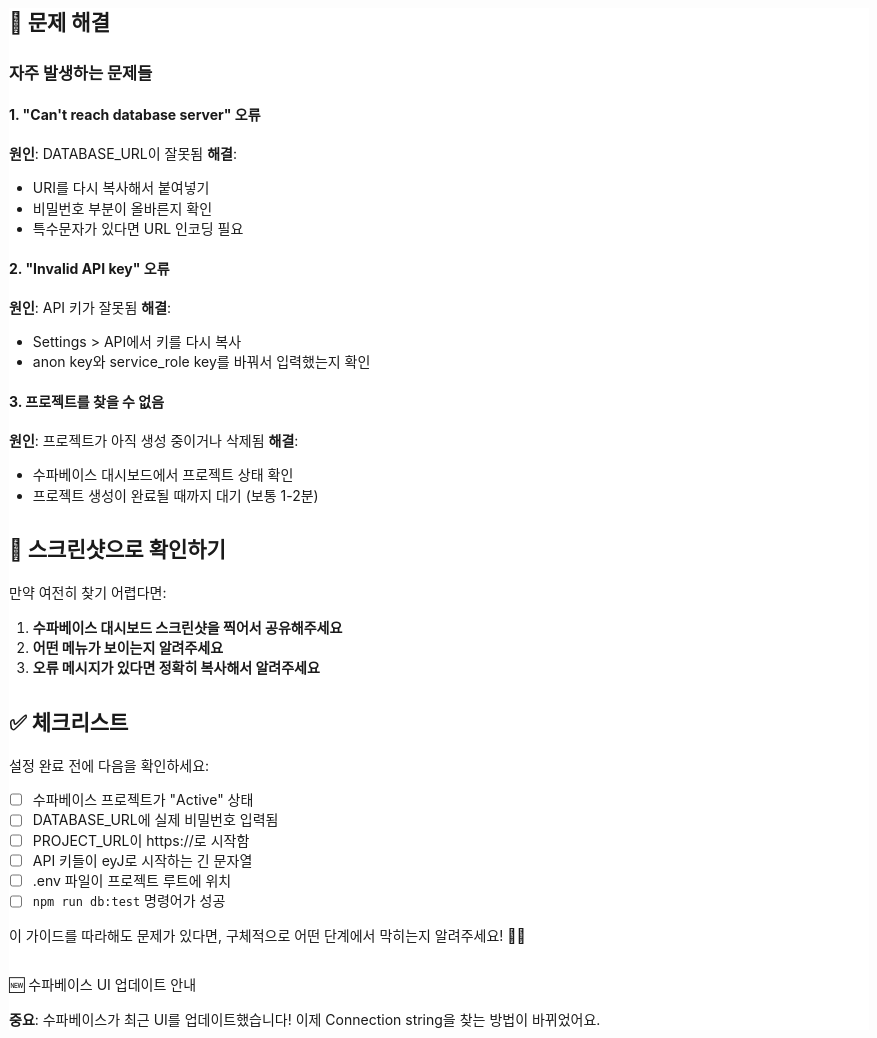 ## 🔧 문제 해결

### 자주 발생하는 문제들

#### 1. "Can't reach database server" 오류

**원인**: DATABASE_URL이 잘못됨
**해결**:

- URI를 다시 복사해서 붙여넣기
- 비밀번호 부분이 올바른지 확인
- 특수문자가 있다면 URL 인코딩 필요

#### 2. "Invalid API key" 오류

**원인**: API 키가 잘못됨
**해결**:

- Settings > API에서 키를 다시 복사
- anon key와 service_role key를 바꿔서 입력했는지 확인

#### 3. 프로젝트를 찾을 수 없음

**원인**: 프로젝트가 아직 생성 중이거나 삭제됨
**해결**:

- 수파베이스 대시보드에서 프로젝트 상태 확인
- 프로젝트 생성이 완료될 때까지 대기 (보통 1-2분)

## 📸 스크린샷으로 확인하기

만약 여전히 찾기 어렵다면:

1. **수파베이스 대시보드 스크린샷을 찍어서 공유해주세요**
2. **어떤 메뉴가 보이는지 알려주세요**
3. **오류 메시지가 있다면 정확히 복사해서 알려주세요**

## ✅ 체크리스트

설정 완료 전에 다음을 확인하세요:

- [ ] 수파베이스 프로젝트가 "Active" 상태
- [ ] DATABASE_URL에 실제 비밀번호 입력됨
- [ ] PROJECT_URL이 https://로 시작함
- [ ] API 키들이 eyJ로 시작하는 긴 문자열
- [ ] .env 파일이 프로젝트 루트에 위치
- [ ] `npm run db:test` 명령어가 성공

이 가이드를 따라해도 문제가 있다면, 구체적으로 어떤 단계에서 막히는지 알려주세요! 🙋‍♂️

##

🆕 수파베이스 UI 업데이트 안내

**중요**: 수파베이스가 최근 UI를 업데이트했습니다! 이제 Connection string을 찾는 방법이 바뀌었어요.
